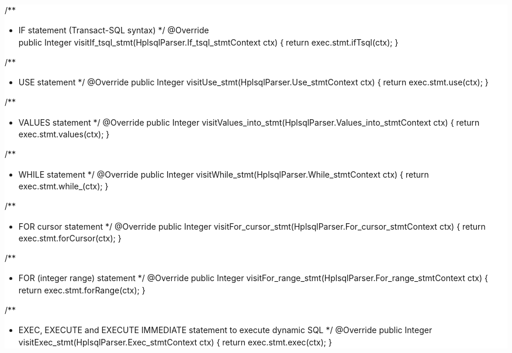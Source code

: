   /**
   * IF statement (Transact-SQL syntax)
   */
  @Override  
  public Integer visitIf_tsql_stmt(HplsqlParser.If_tsql_stmtContext ctx) { 
    return exec.stmt.ifTsql(ctx); 
  }
  
  /**
   * USE statement
   */
  @Override 
  public Integer visitUse_stmt(HplsqlParser.Use_stmtContext ctx) { 
    return exec.stmt.use(ctx); 
  }
  
  /** 
   * VALUES statement
   */
  @Override 
  public Integer visitValues_into_stmt(HplsqlParser.Values_into_stmtContext ctx) { 
    return exec.stmt.values(ctx); 
  }  
  
  /**
   * WHILE statement
   */
  @Override 
  public Integer visitWhile_stmt(HplsqlParser.While_stmtContext ctx) { 
    return exec.stmt.while_(ctx); 
  }  
 
  /**
   * FOR cursor statement
   */
  @Override 
  public Integer visitFor_cursor_stmt(HplsqlParser.For_cursor_stmtContext ctx) { 
    return exec.stmt.forCursor(ctx); 
  }
  
  /**
   * FOR (integer range) statement
   */
  @Override 
  public Integer visitFor_range_stmt(HplsqlParser.For_range_stmtContext ctx) { 
    return exec.stmt.forRange(ctx); 
  }  

  /**
   * EXEC, EXECUTE and EXECUTE IMMEDIATE statement to execute dynamic SQL
   */
  @Override 
  public Integer visitExec_stmt(HplsqlParser.Exec_stmtContext ctx) { 
    return exec.stmt.exec(ctx); 
  }
  
